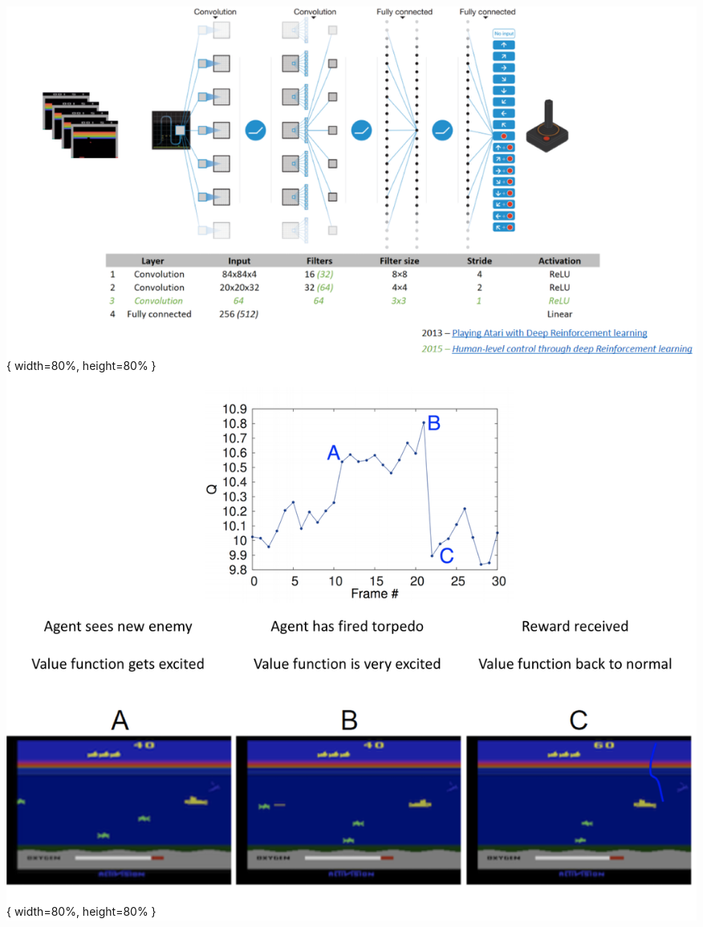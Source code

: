 ![The neural network used to approximate the value function in the 2013 and 2015 DQN work.  Max pooling is not included to reduce the amount of translation invariance of the network](../../assets/images/section_3/atari_func.png){ width=80%, height=80% }

![How the 2013 DQN agent's value function changes as it moves through the SeaQuest environment](../../assets/images/section_3/atari_sea.png){ width=80%, height=80% }

